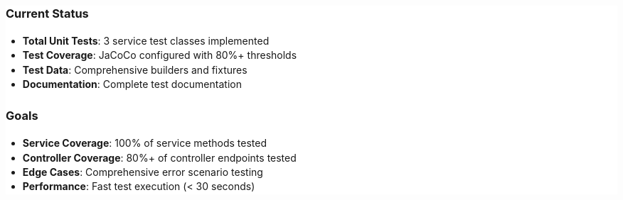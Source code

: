 ### Current Status

- **Total Unit Tests**: 3 service test classes implemented
- **Test Coverage**: JaCoCo configured with 80%+ thresholds
- **Test Data**: Comprehensive builders and fixtures
- **Documentation**: Complete test documentation

### Goals

- **Service Coverage**: 100% of service methods tested
- **Controller Coverage**: 80%+ of controller endpoints tested
- **Edge Cases**: Comprehensive error scenario testing
- **Performance**: Fast test execution (< 30 seconds)
